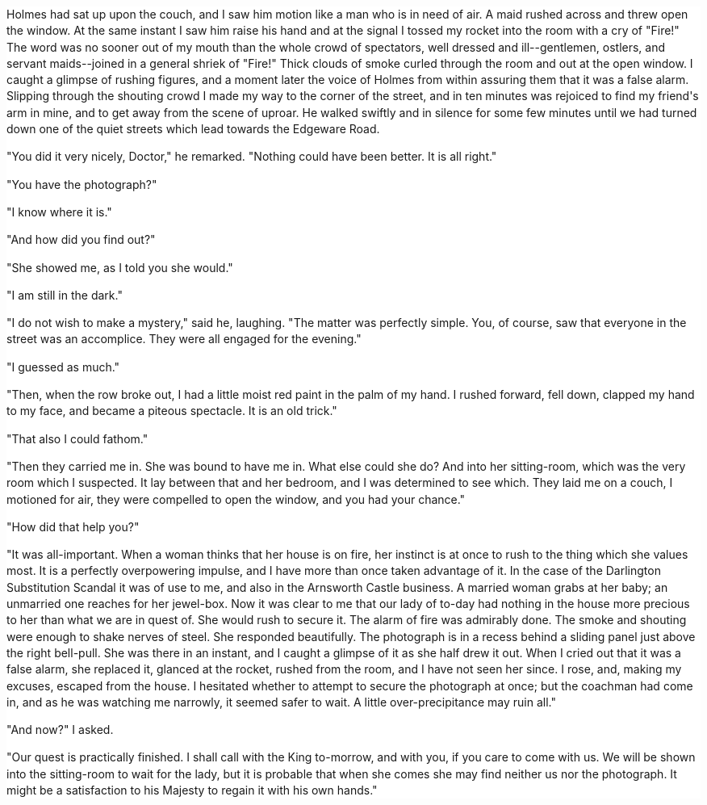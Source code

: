 Holmes had sat up upon the couch, and I saw him motion like a man who is in need of air. A maid rushed across and threw open the window. At the same instant I saw him raise his hand and at the signal I tossed my rocket into the room with a cry of "Fire!" The word was no sooner out of my mouth than the whole crowd of spectators, well dressed and ill--gentlemen, ostlers, and servant maids--joined in a general shriek of "Fire!" Thick clouds of smoke curled through the room and out at the open window. I caught a glimpse of rushing figures, and a moment later the voice of Holmes from within assuring them that it was a false alarm. Slipping through the shouting crowd I made my way to the corner of the street, and in ten minutes was rejoiced to find my friend's arm in mine, and to get away from the scene of uproar. He walked swiftly and in silence for some few minutes until we had turned down one of the quiet streets which lead towards the Edgeware Road.

"You did it very nicely, Doctor," he remarked. "Nothing could have been better. It is all right."

"You have the photograph?"

"I know where it is."

"And how did you find out?"

"She showed me, as I told you she would."

"I am still in the dark."

"I do not wish to make a mystery," said he, laughing. "The matter was perfectly simple. You, of course, saw that everyone in the street was an accomplice. They were all engaged for the evening."

"I guessed as much."

"Then, when the row broke out, I had a little moist red paint in the palm of my hand. I rushed forward, fell down, clapped my hand to my face, and became a piteous spectacle. It is an old trick."

"That also I could fathom."

"Then they carried me in. She was bound to have me in. What else could she do? And into her sitting-room, which was the very room which I suspected. It lay between that and her bedroom, and I was determined to see which. They laid me on a couch, I motioned for air, they were compelled to open the window, and you had your chance."

"How did that help you?"

"It was all-important. When a woman thinks that her house is on fire, her instinct is at once to rush to the thing which she values most. It is a perfectly overpowering impulse, and I have more than once taken advantage of it. In the case of the Darlington Substitution Scandal it was of use to me, and also in the Arnsworth Castle business. A married woman grabs at her baby; an unmarried one reaches for her jewel-box. Now it was clear to me that our lady of to-day had nothing in the house more precious to her than what we are in quest of. She would rush to secure it. The alarm of fire was admirably done. The smoke and shouting were enough to shake nerves of steel. She responded beautifully. The photograph is in a recess behind a sliding panel just above the right bell-pull. She was there in an instant, and I caught a glimpse of it as she half drew it out. When I cried out that it was a false alarm, she replaced it, glanced at the rocket, rushed from the room, and I have not seen her since. I rose, and, making my excuses, escaped from the house. I hesitated whether to attempt to secure the photograph at once; but the coachman had come in, and as he was watching me narrowly, it seemed safer to wait. A little over-precipitance may ruin all."

"And now?" I asked.

"Our quest is practically finished. I shall call with the King to-morrow, and with you, if you care to come with us. We will be shown into the sitting-room to wait for the lady, but it is probable that when she comes she may find neither us nor the photograph. It might be a satisfaction to his Majesty to regain it with his own hands."
